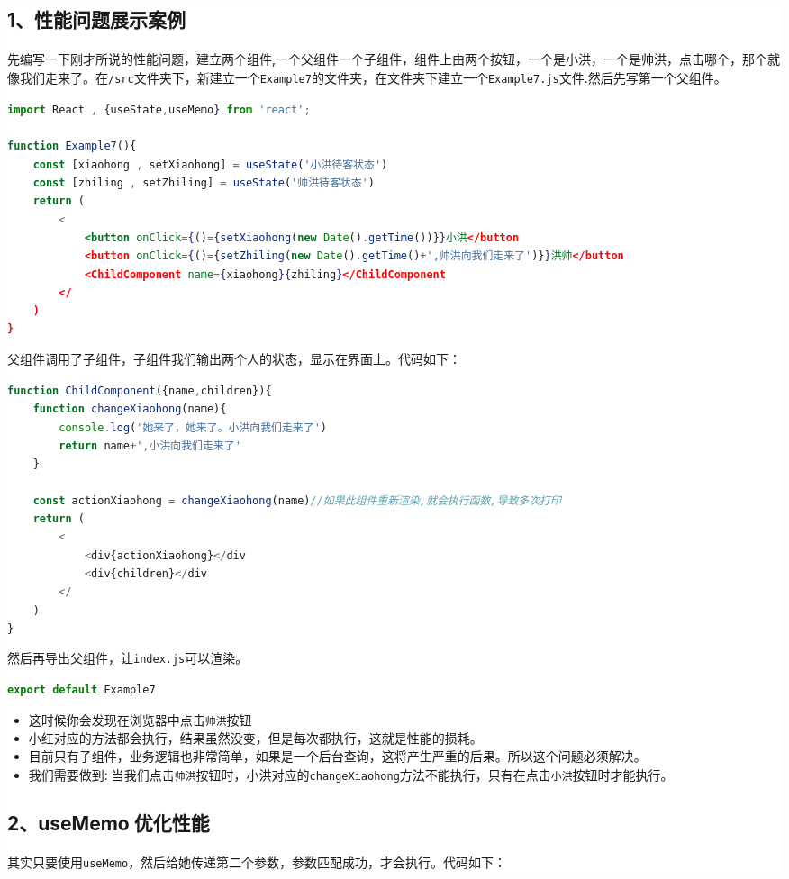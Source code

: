 ## 1、性能问题展示案例

 先编写一下刚才所说的性能问题，建立两个组件,一个父组件一个子组件，组件上由两个按钮，一个是小洪，一个是帅洪，点击哪个，那个就像我们走来了。在`/src`文件夹下，新建立一个`Example7`的文件夹，在文件夹下建立一个`Example7.js`文件.然后先写第一个父组件。

 ```jsx
 import React , {useState,useMemo} from 'react';
 
 function Example7(){
     const [xiaohong , setXiaohong] = useState('小洪待客状态')
     const [zhiling , setZhiling] = useState('帅洪待客状态')
     return (
         <
             <button onClick={()={setXiaohong(new Date().getTime())}}小洪</button
             <button onClick={()={setZhiling(new Date().getTime()+',帅洪向我们走来了')}}洪帅</button
             <ChildComponent name={xiaohong}{zhiling}</ChildComponent
         </
     )
 }
 ```

 父组件调用了子组件，子组件我们输出两个人的状态，显示在界面上。代码如下：

 ```jsx
 function ChildComponent({name,children}){
     function changeXiaohong(name){
         console.log('她来了，她来了。小洪向我们走来了')
         return name+',小洪向我们走来了'
     }
 
     const actionXiaohong = changeXiaohong(name)//如果此组件重新渲染,就会执行函数,导致多次打印
     return (
         <
             <div{actionXiaohong}</div
             <div{children}</div
         </
     )
 }
 ```

 然后再导出父组件，让`index.js`可以渲染。

 ```js
 export default Example7
 ```

  * 这时候你会发现在浏览器中点击`帅洪`按钮
  * 小红对应的方法都会执行，结果虽然没变，但是每次都执行，这就是性能的损耗。
  * 目前只有子组件，业务逻辑也非常简单，如果是一个后台查询，这将产生严重的后果。所以这个问题必须解决。
  * 我们需要做到: 当我们点击`帅洪`按钮时，小洪对应的`changeXiaohong`方法不能执行，只有在点击`小洪`按钮时才能执行。

## 2、useMemo 优化性能

其实只要使用`useMemo`，然后给她传递第二个参数，参数匹配成功，才会执行。代码如下：
